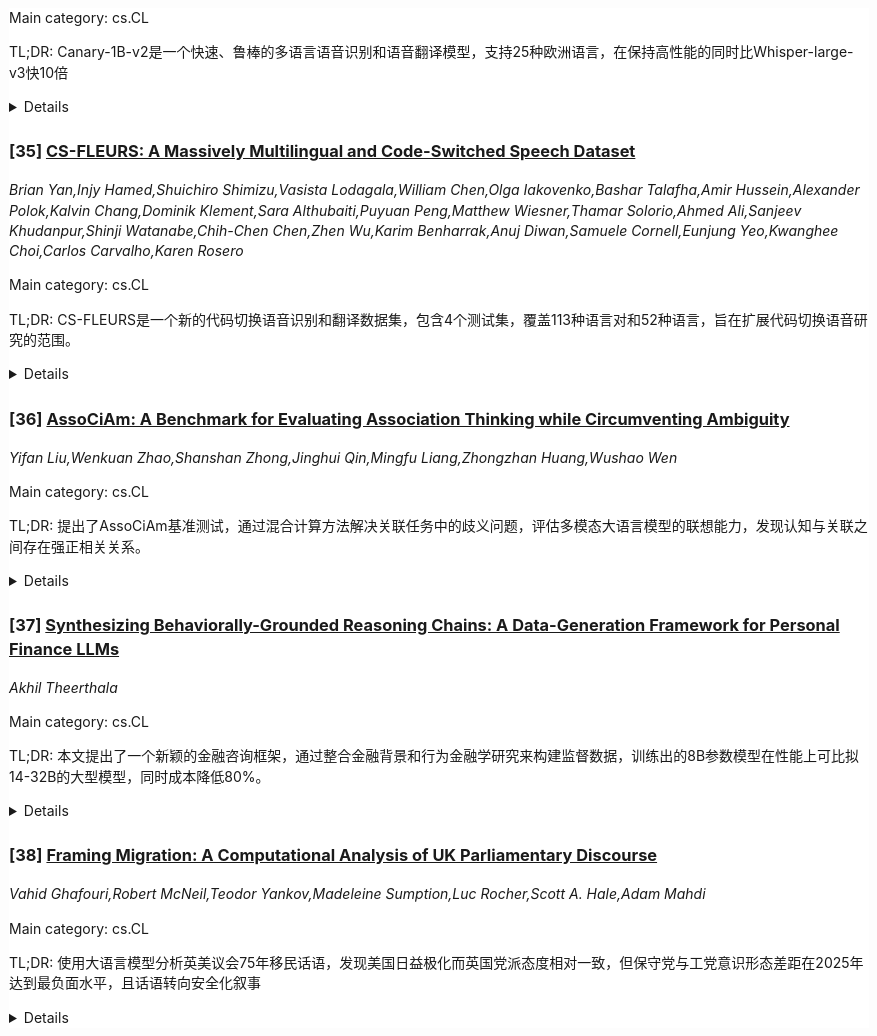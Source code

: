 Main category: cs.CL

TL;DR: Canary-1B-v2是一个快速、鲁棒的多语言语音识别和语音翻译模型，支持25种欧洲语言，在保持高性能的同时比Whisper-large-v3快10倍


<details><summary>Details</summary></details>


### [35] [CS-FLEURS: A Massively Multilingual and Code-Switched Speech Dataset](https://arxiv.org/abs/2509.14161)
*Brian Yan,Injy Hamed,Shuichiro Shimizu,Vasista Lodagala,William Chen,Olga Iakovenko,Bashar Talafha,Amir Hussein,Alexander Polok,Kalvin Chang,Dominik Klement,Sara Althubaiti,Puyuan Peng,Matthew Wiesner,Thamar Solorio,Ahmed Ali,Sanjeev Khudanpur,Shinji Watanabe,Chih-Chen Chen,Zhen Wu,Karim Benharrak,Anuj Diwan,Samuele Cornell,Eunjung Yeo,Kwanghee Choi,Carlos Carvalho,Karen Rosero*

Main category: cs.CL

TL;DR: CS-FLEURS是一个新的代码切换语音识别和翻译数据集，包含4个测试集，覆盖113种语言对和52种语言，旨在扩展代码切换语音研究的范围。


<details><summary>Details</summary></details>


### [36] [AssoCiAm: A Benchmark for Evaluating Association Thinking while Circumventing Ambiguity](https://arxiv.org/abs/2509.14171)
*Yifan Liu,Wenkuan Zhao,Shanshan Zhong,Jinghui Qin,Mingfu Liang,Zhongzhan Huang,Wushao Wen*

Main category: cs.CL

TL;DR: 提出了AssoCiAm基准测试，通过混合计算方法解决关联任务中的歧义问题，评估多模态大语言模型的联想能力，发现认知与关联之间存在强正相关关系。


<details><summary>Details</summary></details>


### [37] [Synthesizing Behaviorally-Grounded Reasoning Chains: A Data-Generation Framework for Personal Finance LLMs](https://arxiv.org/abs/2509.14180)
*Akhil Theerthala*

Main category: cs.CL

TL;DR: 本文提出了一个新颖的金融咨询框架，通过整合金融背景和行为金融学研究来构建监督数据，训练出的8B参数模型在性能上可比拟14-32B的大型模型，同时成本降低80%。


<details><summary>Details</summary></details>


### [38] [Framing Migration: A Computational Analysis of UK Parliamentary Discourse](https://arxiv.org/abs/2509.14197)
*Vahid Ghafouri,Robert McNeil,Teodor Yankov,Madeleine Sumption,Luc Rocher,Scott A. Hale,Adam Mahdi*

Main category: cs.CL

TL;DR: 使用大语言模型分析英美议会75年移民话语，发现美国日益极化而英国党派态度相对一致，但保守党与工党意识形态差距在2025年达到最负面水平，且话语转向安全化叙事


<details><summary>Details</summary></details>

